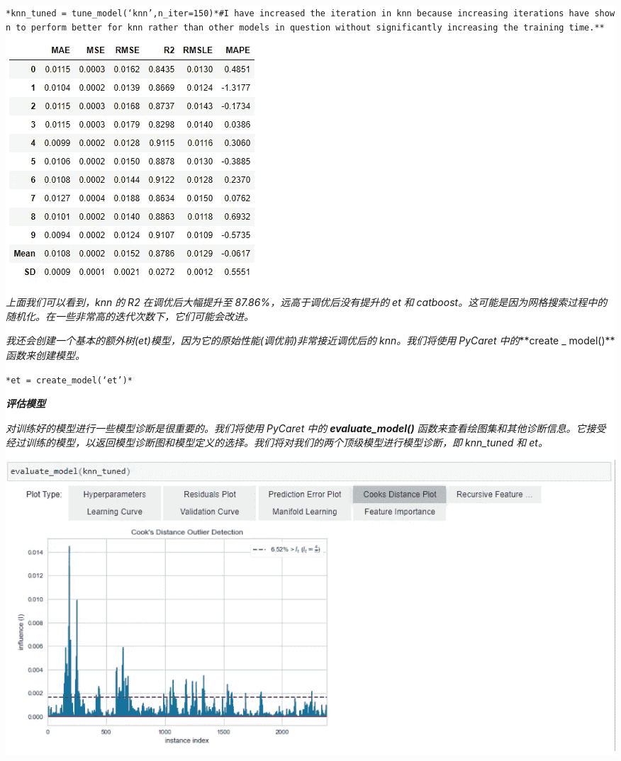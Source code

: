 ```
*knn_tuned = tune_model(‘knn’,n_iter=150)*#I have increased the iteration in knn because increasing iterations have shown to perform better for knn rather than other models in question without significantly increasing the training time.**
```

*![](img/550777fdfa0d9c00ebf91952543aef33.png)*

*上面我们可以看到，knn 的 R2 在调优后大幅提升至 87.86%，远高于调优后没有提升的 et 和 catboost。这可能是因为网格搜索过程中的随机化。在一些非常高的迭代次数下，它们可能会改进。*

*我还会创建一个基本的额外树(et)模型，因为它的原始性能(调优前)非常接近调优后的 knn。我们将使用 PyCaret 中的***create _ model()***函数来创建模型。*

```
*et = create_model(‘et’)*
```

***评估模型***

*对训练好的模型进行一些模型诊断是很重要的。我们将使用 PyCaret 中的 ***evaluate_model()*** 函数来查看绘图集和其他诊断信息。它接受经过训练的模型，以返回模型诊断图和模型定义的选择。我们将对我们的两个顶级模型进行模型诊断，即 knn_tuned 和 et。*

*![](img/5e80629540849143383600b07560080e.png)*
